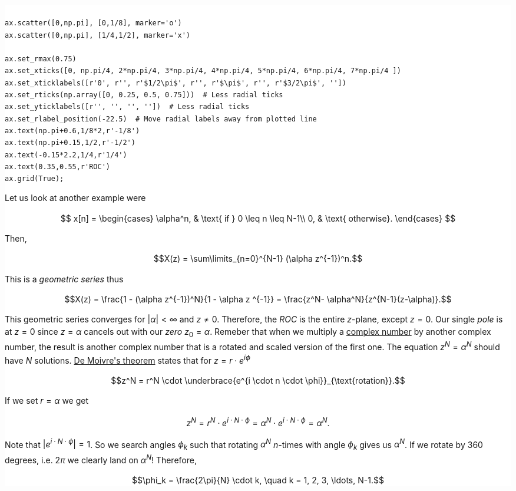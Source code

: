 ```{code-cell} python3

ax.scatter([0,np.pi], [0,1/8], marker='o')
ax.scatter([0,np.pi], [1/4,1/2], marker='x')

ax.set_rmax(0.75)
ax.set_xticks([0, np.pi/4, 2*np.pi/4, 3*np.pi/4, 4*np.pi/4, 5*np.pi/4, 6*np.pi/4, 7*np.pi/4 ])
ax.set_xticklabels([r'0', r'', r'$1/2\pi$', r'', r'$\pi$', r'', r'$3/2\pi$', ''])
ax.set_rticks(np.array([0, 0.25, 0.5, 0.75]))  # Less radial ticks
ax.set_yticklabels([r'', '', '', ''])  # Less radial ticks
ax.set_rlabel_position(-22.5)  # Move radial labels away from plotted line
ax.text(np.pi+0.6,1/8*2,r'-1/8')
ax.text(np.pi+0.15,1/2,r'-1/2')
ax.text(-0.15*2.2,1/4,r'1/4')
ax.text(0.35,0.55,r'ROC')
ax.grid(True);
```

Let us look at another example were 

$$
x[n] = \begin{cases}
    \alpha^n, & \text{ if } 0 \leq n \leq N-1\\
    0, & \text{ otherwise}. 
\end{cases} 
$$

Then,

$$X(z) = \sum\limits_{n=0}^{N-1} (\alpha z^{-1})^n.$$

This is a *geometric series* thus

$$X(z) = \frac{1 - (\alpha z^{-1})^N}{1 - \alpha z ^{-1}} = \frac{z^N- \alpha^N}{z^{N-1}(z-\alpha)}.$$

This geometric series converges for $|\alpha| < \infty$ and $z \neq 0$.
Therefore, the *ROC* is the entire $z$-plane, except $z = 0$.
Our single *pole* is at $z = 0$ since $z = \alpha$ cancels out with our *zero* $z_0 = \alpha$.
Remeber that when we multiply a [complex number](sec-complex-numbers) by another complex number, the result is another complex number that is a rotated and scaled version of the first one.
The equation $z^N = \alpha^N$ should have $N$ solutions.
[De Moivre's theorem](theorem-de-moivre) states that for $z = r \cdot e^{i \phi}$

$$z^N = r^N \cdot \underbrace{e^{i \cdot n \cdot \phi}}_{\text{rotation}}.$$

If we set $r = \alpha$ we get

$$z^N = r^N \cdot e^{i \cdot N \cdot \phi} = \alpha^N \cdot e^{i \cdot N \cdot \phi} = \alpha^N.$$

Note that $|e^{i \cdot N \cdot \phi}| = 1$.
So we search angles $\phi_k$ such that rotating $\alpha^N$ $n$-times with angle $\phi_k$ gives us $\alpha^N$.
If we rotate by 360 degrees, i.e. $2\pi$ we clearly land on $\alpha^N$!
Therefore,

$$\phi_k = \frac{2\pi}{N} \cdot k, \quad k = 1, 2, 3, \ldots, N-1.$$
